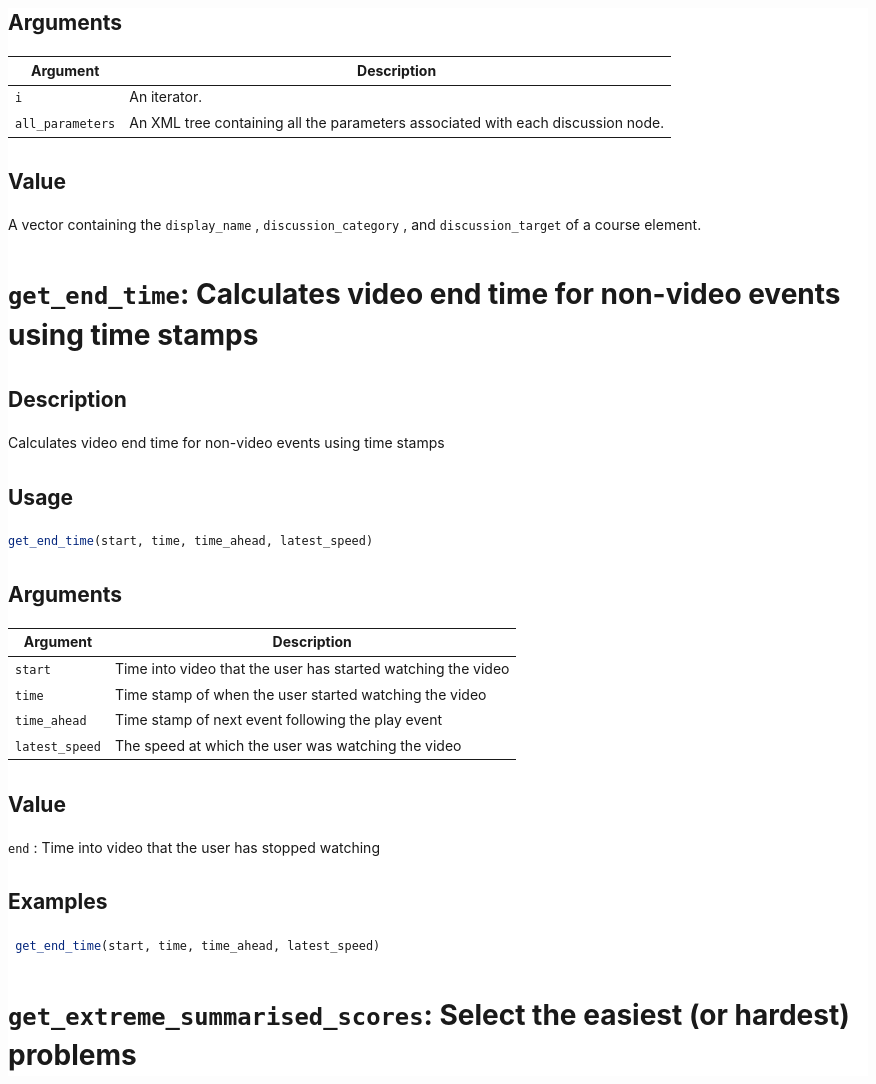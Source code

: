 
## Arguments

Argument      |Description
------------- |----------------
```i```     |     An iterator.
```all_parameters```     |     An XML tree containing all the parameters associated with each discussion node.

## Value


 A vector containing the `display_name` , `discussion_category` , and `discussion_target` of a course element.


# `get_end_time`: Calculates video end time for non-video events using time stamps

## Description


 Calculates video end time for non-video events using time stamps


## Usage

```r
get_end_time(start, time, time_ahead, latest_speed)
```


## Arguments

Argument      |Description
------------- |----------------
```start```     |     Time into video that the user has started watching the video
```time```     |     Time stamp of when the user started watching the video
```time_ahead```     |     Time stamp of next event following the play event
```latest_speed```     |     The speed at which the user was watching the video

## Value


 `end` : Time into video that the user has stopped watching


## Examples

```r 
 get_end_time(start, time, time_ahead, latest_speed)
 ``` 

# `get_extreme_summarised_scores`: Select the easiest (or hardest) problems
